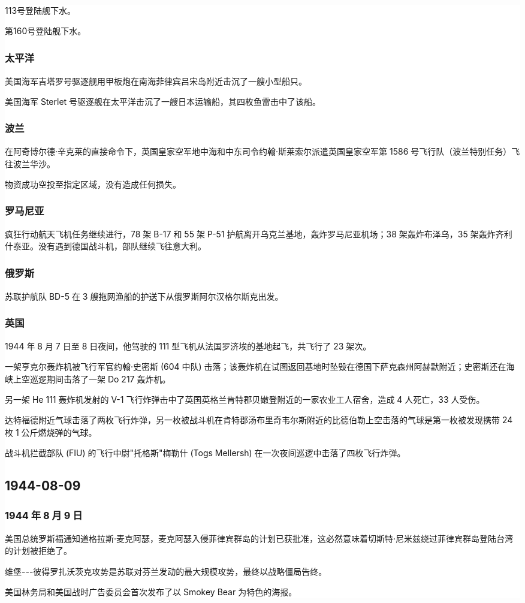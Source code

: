 113号登陆舰下水。

第160号登陆舰下水。

### 太平洋

美国海军吉塔罗号驱逐舰用甲板炮在南海菲律宾吕宋岛附近击沉了一艘小型船只。

美国海军 Sterlet
号驱逐舰在太平洋击沉了一艘日本运输船，其四枚鱼雷击中了该船。

### 波兰

在阿奇博尔德·辛克莱的直接命令下，英国皇家空军地中海和中东司令约翰·斯莱索尔派遣英国皇家空军第
1586 号飞行队（波兰特别任务）飞往波兰华沙。

物资成功空投至指定区域，没有造成任何损失。

### 罗马尼亚

疯狂行动航天飞机任务继续进行，78 架 B-17 和 55 架 P-51
护航离开乌克兰基地，轰炸罗马尼亚机场；38 架轰炸布泽乌，35
架轰炸齐利什泰亚。没有遇到德国战斗机，部队继续飞往意大利。

### 俄罗斯

苏联护航队 BD-5 在 3 艘拖网渔船的护送下从俄罗斯阿尔汉格尔斯克出发。

### 英国

1944 年 8 月 7 日至 8 日夜间，他驾驶的 111
型飞机从法国罗济埃的基地起飞，共飞行了 23 架次。

一架亨克尔轰炸机被飞行军官约翰·史密斯 (604 中队)
击落；该轰炸机在试图返回基地时坠毁在德国下萨克森州阿赫默附近；史密斯还在海峡上空巡逻期间击落了一架
Do 217 轰炸机。

另一架 He 111 轰炸机发射的 V-1
飞行炸弹击中了英国英格兰肯特郡贝嫩登附近的一家农业工人宿舍，造成 4
人死亡，33 人受伤。

达特福德附近气球击落了两枚飞行炸弹，另一枚被战斗机在肯特郡汤布里奇韦尔斯附近的比德伯勒上空击落的气球是第一枚被发现携带
24 枚 1 公斤燃烧弹的气球。

战斗机拦截部队 (FIU) 的飞行中尉"托格斯"梅勒什 (Togs Mellersh)
在一次夜间巡逻中击落了四枚飞行炸弹。

## 1944-08-09

### 1944 年 8 月 9 日

美国总统罗斯福通知道格拉斯·麦克阿瑟，麦克阿瑟入侵菲律宾群岛的计划已获批准，这必然意味着切斯特·尼米兹绕过菲律宾群岛登陆台湾的计划被拒绝了。

维堡---彼得罗扎沃茨克攻势是苏联对芬兰发动的最大规模攻势，最终以战略僵局告终。

美国林务局和美国战时广告委员会首次发布了以 Smokey Bear 为特色的海报。
